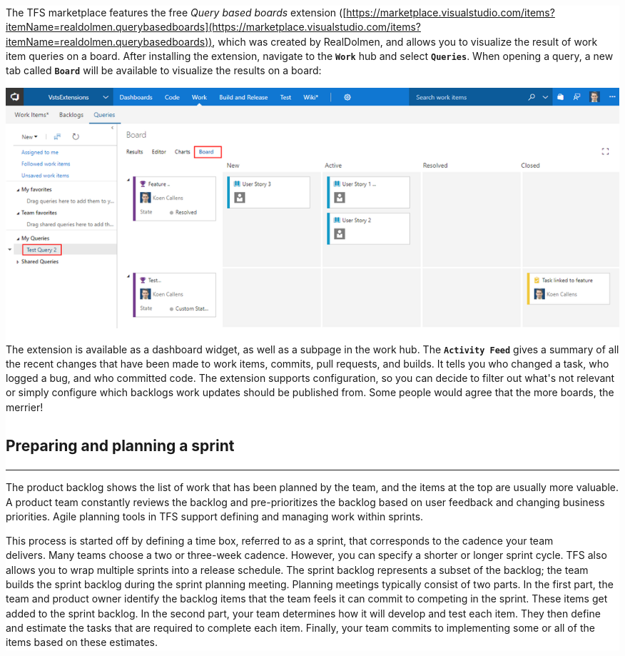 The TFS marketplace features the free _Query based boards_ extension ([https://marketplace.visualstudio.com/items?itemName=realdolmen.querybasedboards](https://marketplace.visualstudio.com/items?itemName=realdolmen.querybasedboards)), which was created by RealDolmen, and allows you to visualize the result of work item queries on a board. After installing the extension, navigate to the **`Work`** hub and select **`Queries`**. When opening a query, a new tab called **`Board`** will be available to visualize the results on a board:

![](./images/aHR0cHM6Ly9zdGF0aWMucGFja3QtY2RuLmNvbS9wcm9kdWN0cy85NzgxNzg4ODM5MjU5L2dyYXBoaWNzL2VhYjRlYmQwLTNhZjItNDcyMS1iZjg3LWY5NGVmYzkxNjY3NQ==.png)

The extension is available as a dashboard widget, as well as a subpage in the work hub. The **`Activity Feed`** gives a summary of all the recent changes that have been made to work items, commits, pull requests, and builds. It tells you who changed a task, who logged a bug, and who committed code. The extension supports configuration, so you can decide to filter out what's not relevant or simply configure which backlogs work updates should be published from. Some people would agree that the more boards, the merrier!


Preparing and planning a sprint
-------------------------------

* * *

The product backlog shows the list of work that has been planned by the team, and the items at the top are usually more valuable. A product team constantly reviews the backlog and pre-prioritizes the backlog based on user feedback and changing business priorities. Agile planning tools in TFS support defining and managing work within sprints.

This process is started off by defining a time box, referred to as a sprint, that corresponds to the cadence your team delivers. Many teams choose a two or three-week cadence. However, you can specify a shorter or longer sprint cycle. TFS also allows you to wrap multiple sprints into a release schedule. The sprint backlog represents a subset of the backlog; the team builds the sprint backlog during the sprint planning meeting. Planning meetings typically consist of two parts. In the first part, the team and product owner identify the backlog items that the team feels it can commit to competing in the sprint. These items get added to the sprint backlog. In the second part, your team determines how it will develop and test each item. They then define and estimate the tasks that are required to complete each item. Finally, your team commits to implementing some or all of the items based on these estimates.
